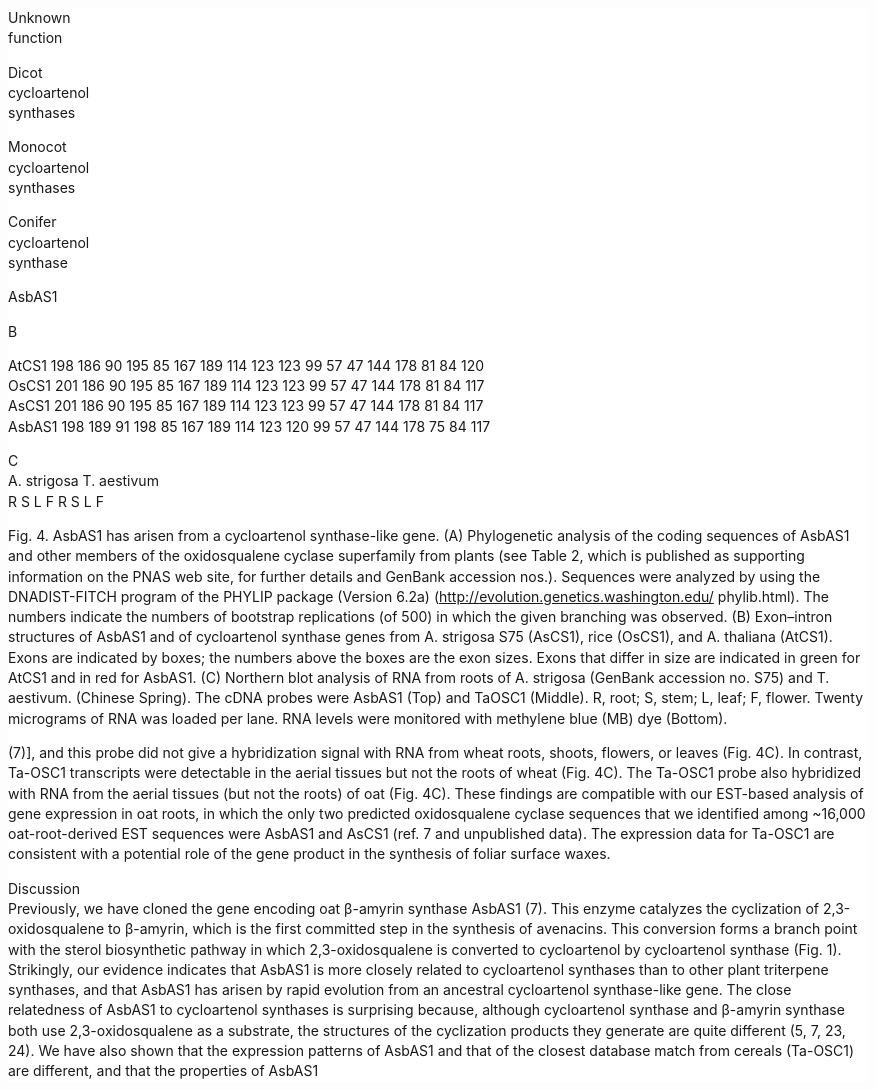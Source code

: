 Unknown  
function  

Dicot  
cycloartenol  
synthases  

Monocot  
cycloartenol  
synthases  

Conifer  
cycloartenol  
synthase  

AsbAS1  

B  

AtCS1 198 186 90 195 85 167 189 114 123 123 99 57 47 144 178 81 84 120  
OsCS1 201 186 90 195 85 167 189 114 123 123 99 57 47 144 178 81 84 117  
AsCS1 201 186 90 195 85 167 189 114 123 123 99 57 47 144 178 81 84 117  
AsbAS1 198 189 91 198 85 167 189 114 123 120 99 57 47 144 178 75 84 117  

C  
A. strigosa T. aestivum  
R S L F R S L F  

Fig. 4. AsbAS1 has arisen from a cycloartenol synthase-like gene. (A) Phylogenetic analysis of the coding sequences of AsbAS1 and other members of the oxidosqualene cyclase superfamily from plants (see Table 2, which is published as supporting information on the PNAS web site, for further details and GenBank accession nos.). Sequences were analyzed by using the DNADIST-FITCH program of the PHYLIP package (Version 6.2a) (http://evolution.genetics.washington.edu/ phylib.html). The numbers indicate the numbers of bootstrap replications (of 500) in which the given branching was observed. (B) Exon–intron structures of AsbAS1 and of cycloartenol synthase genes from A. strigosa S75 (AsCS1), rice (OsCS1), and A. thaliana (AtCS1). Exons are indicated by boxes; the numbers above the boxes are the exon sizes. Exons that differ in size are indicated in green for AtCS1 and in red for AsbAS1. (C) Northern blot analysis of RNA from roots of A. strigosa (GenBank accession no. S75) and T. aestivum. (Chinese Spring). The cDNA probes were AsbAS1 (Top) and TaOSC1 (Middle). R, root; S, stem; L, leaf; F, flower. Twenty micrograms of RNA was loaded per lane. RNA levels were monitored with methylene blue (MB) dye (Bottom).

(7)], and this probe did not give a hybridization signal with RNA from wheat roots, shoots, flowers, or leaves (Fig. 4C). In contrast, Ta-OSC1 transcripts were detectable in the aerial tissues but not the roots of wheat (Fig. 4C). The Ta-OSC1 probe also hybridized with RNA from the aerial tissues (but not the roots) of oat (Fig. 4C). These findings are compatible with our EST-based analysis of gene expression in oat roots, in which the only two predicted oxidosqualene cyclase sequences that we identified among ~16,000 oat-root-derived EST sequences were AsbAS1 and AsCS1 (ref. 7 and unpublished data). The expression data for Ta-OSC1 are consistent with a potential role of the gene product in the synthesis of foliar surface waxes.

Discussion  
Previously, we have cloned the gene encoding oat β-amyrin synthase AsbAS1 (7). This enzyme catalyzes the cyclization of 2,3-oxidosqualene to β-amyrin, which is the first committed step in the synthesis of avenacins. This conversion forms a branch point with the sterol biosynthetic pathway in which 2,3-oxidosqualene is converted to cycloartenol by cycloartenol synthase (Fig. 1). Strikingly, our evidence indicates that AsbAS1 is more closely related to cycloartenol synthases than to other plant triterpene synthases, and that AsbAS1 has arisen by rapid evolution from an ancestral cycloartenol synthase-like gene. The close relatedness of AsbAS1 to cycloartenol synthases is surprising because, although cycloartenol synthase and β-amyrin synthase both use 2,3-oxidosqualene as a substrate, the structures of the cyclization products they generate are quite different (5, 7, 23, 24). We have also shown that the expression patterns of AsbAS1 and that of the closest database match from cereals (Ta-OSC1) are different, and that the properties of AsbAS1
